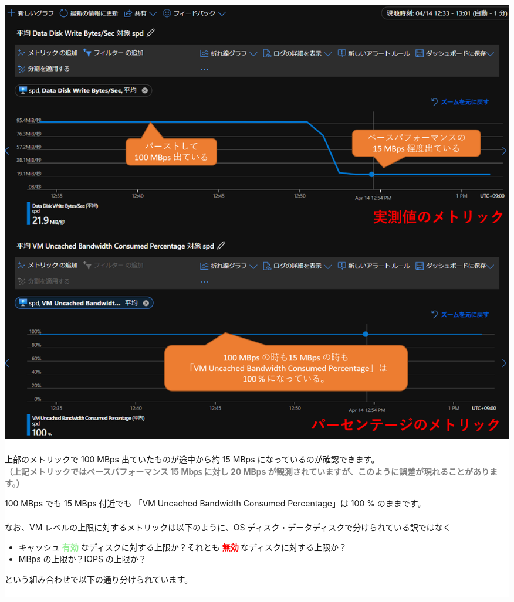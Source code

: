 ![](./disk-burst/image26.png)
   
上部のメトリックで 100 MBps 出ていたものが途中から約 15 MBps になっているのが確認できます。  
  **<span style="color:grey;">（上記メトリックではベースパフォーマンス 15 Mb㎰ に対し 20 MBps が観測されていますが、このように誤差が現れることがあります。）</span>**

100 MBps でも 15 MBps 付近でも 「VM Uncached Bandwidth Consumed Percentage」は 100 % のままです。  
   
なお、VM レベルの上限に対するメトリックは以下のように、OS ディスク・データディスクで分けられている訳ではなく  

 - キャッシュ **<span style="color:lightgreen;">有効</span>** なディスクに対する上限か？それとも **<span style="color:red;"> 無効 </span>** なディスクに対する上限か？  
 - MBps の上限か？IOPS の上限か？  

という組み合わせで以下の通り分けられています。  
   